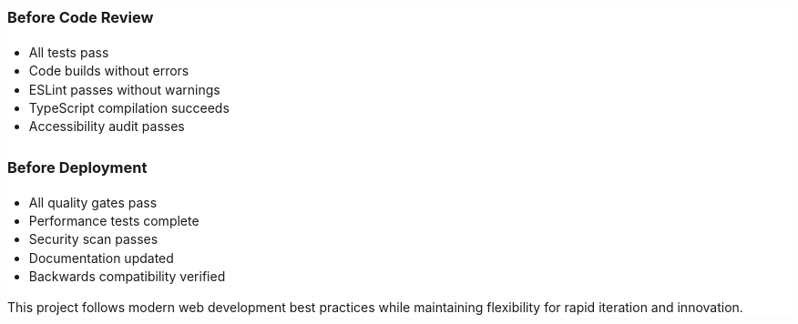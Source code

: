 ### Before Code Review

- All tests pass
- Code builds without errors
- ESLint passes without warnings
- TypeScript compilation succeeds
- Accessibility audit passes

### Before Deployment

- All quality gates pass
- Performance tests complete
- Security scan passes
- Documentation updated
- Backwards compatibility verified

This project follows modern web development best practices while maintaining flexibility for rapid iteration and innovation.
